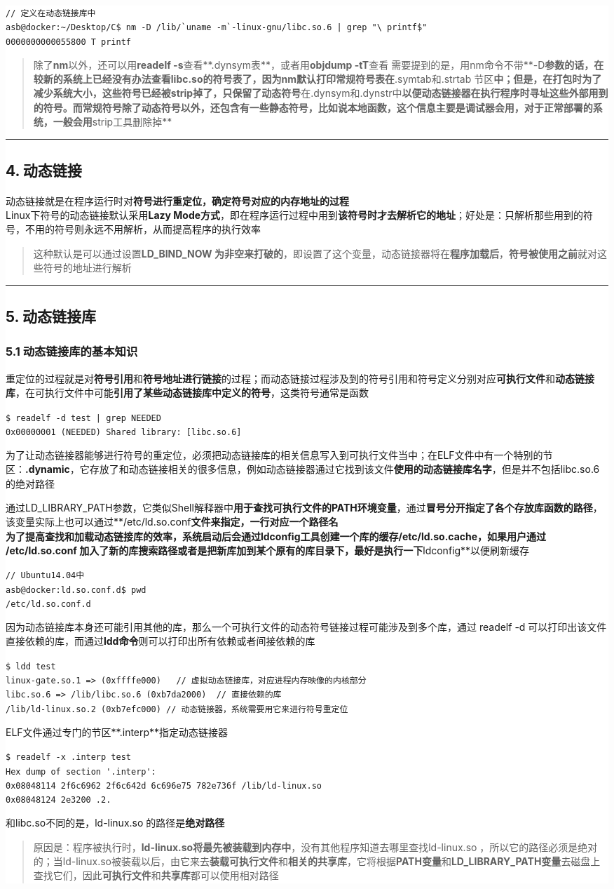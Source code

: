 ```
// 定义在动态链接库中
asb@docker:~/Desktop/C$ nm -D /lib/`uname -m`-linux-gnu/libc.so.6 | grep "\ printf$"
0000000000055800 T printf
```
> 除了**nm**以外，还可以用**readelf -s**查看**.dynsym表**，或者用**objdump -tT**查看
> 需要提到的是，用nm命令不带**-D**参数的话，在较新的系统上已经没有办法查看libc.so的符号表了，因为nm默认打印常规符号表在**.symtab和.strtab 节区**中；但是，在打包时为了减少系统大小，这些符号已经被strip掉了，只保留了动态符号**在.dynsym和.dynstr中**以便动态链接器在执行程序时寻址这些外部用到的符号。而常规符号除了动态符号以外，还包含有一些静态符号，比如说本地函数，这个信息主要是调试器会用，对于正常部署的系统，一般会用**strip工具删除掉**

------
## 4. 动态链接
动态链接就是在程序运行时对**符号进行重定位，确定符号对应的内存地址的过程**      
Linux下符号的动态链接默认采用**Lazy Mode方式**，即在程序运行过程中用到**该符号时才去解析它的地址**；好处是：只解析那些用到的符号，不用的符号则永远不用解析，从而提高程序的执行效率        
> 这种默认是可以通过设置**LD\_BIND\_NOW 为非空来打破的**，即设置了这个变量，动态链接器将在**程序加载后**，**符号被使用之前**就对这些符号的地址进行解析

------
## 5. 动态链接库

### 5.1 动态链接库的基本知识
重定位的过程就是对**符号引用**和**符号地址进行链接**的过程；而动态链接过程涉及到的符号引用和符号定义分别对应**可执行文件**和**动态链接库**，在可执行文件中可能**引用了某些动态链接库中定义的符号**，这类符号通常是函数      
```
$ readelf -d test | grep NEEDED
0x00000001 (NEEDED) Shared library: [libc.so.6]
```
为了让动态链接器能够进行符号的重定位，必须把动态链接库的相关信息写入到可执行文件当中；在ELF文件中有一个特别的节区：**.dynamic**，它存放了和动态链接相关的很多信息，例如动态链接器通过它找到该文件**使用的动态链接库名字**，但是并不包括libc.so.6的绝对路径

通过LD\_LIBRARY\_PATH参数，它类似Shell解释器中**用于查找可执行文件的PATH环境变量**，通过**冒号分开指定了各个存放库函数的路径**，该变量实际上也可以通过**/etc/ld.so.conf**文件来指定，一行对应一个路径名      
为了提高查找和加载动态链接库的效率，系统启动后会通过ldconfig工具创建一个库的缓存/etc/ld.so.cache，如果用户通过 /etc/ld.so.conf 加入了新的库搜索路径或者是把新库加到某个原有的库目录下，最好是执行一下**ldconfig**以便刷新缓存           
```
// Ubuntu14.04中
asb@docker:ld.so.conf.d$ pwd
/etc/ld.so.conf.d
```

因为动态链接库本身还可能引用其他的库，那么一个可执行文件的动态符号链接过程可能涉及到多个库，通过 readelf -d 可以打印出该文件直接依赖的库，而通过**ldd命令**则可以打印出所有依赖或者间接依赖的库      
```
$ ldd test
linux-gate.so.1 => (0xffffe000)   // 虚拟动态链接库，对应进程内存映像的内核部分
libc.so.6 => /lib/libc.so.6 (0xb7da2000)  // 直接依赖的库
/lib/ld-linux.so.2 (0xb7efc000) // 动态链接器，系统需要用它来进行符号重定位
```

ELF文件通过专门的节区**.interp**指定动态链接器       
```
$ readelf -x .interp test
Hex dump of section '.interp':
0x08048114 2f6c6962 2f6c642d 6c696e75 782e736f /lib/ld-linux.so
0x08048124 2e3200 .2.
```
和libc.so不同的是，ld-linux.so 的路径是**绝对路径**        
> 原因是：程序被执行时，**ld-linux.so将最先被装载到内存中**，没有其他程序知道去哪里查找ld-linux.so ，所以它的路径必须是绝对的；当ld-linux.so被装载以后，由它来去**装载可执行文件**和**相关的共享库**，它将根据**PATH变量**和**LD\_LIBRARY\_PATH变量**去磁盘上查找它们，因此**可执行文件**和**共享库**都可以使用相对路径         
